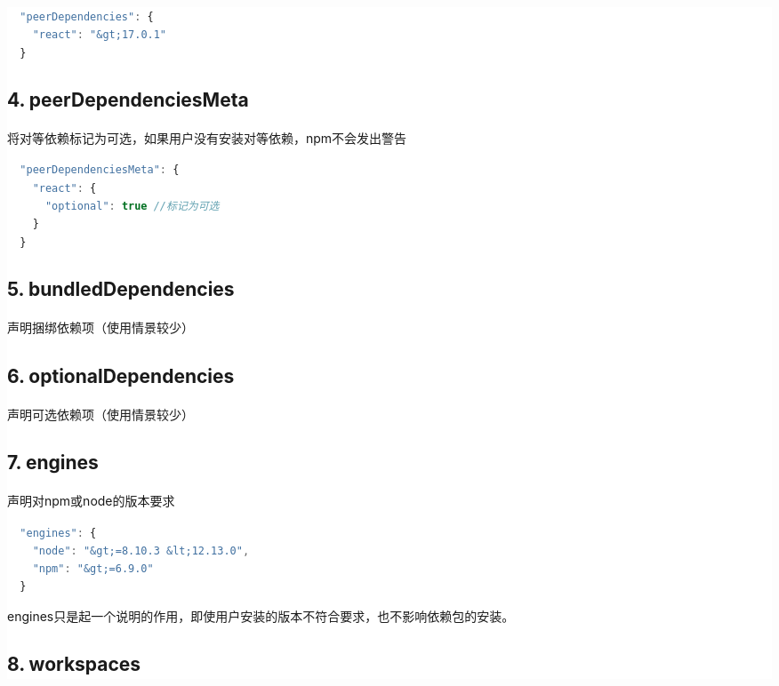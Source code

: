 
```js
  "peerDependencies": {
    "react": "&gt;17.0.1"
  }

```




## 4. peerDependenciesMeta

            
<p>将对等依赖标记为可选，如果用户没有安装对等依赖，npm不会发出警告</p>


```js
  "peerDependenciesMeta": {
    "react": {
      "optional": true //标记为可选
    }
  }

```




## 5. bundledDependencies

            
<p>声明捆绑依赖项（使用情景较少）</p>


## 6. optionalDependencies

            
<p>声明可选依赖项（使用情景较少）</p>


## 7. engines

            
<p>声明对npm或node的版本要求</p>


```js
  "engines": {
    "node": "&gt;=8.10.3 &lt;12.13.0",
    "npm": "&gt;=6.9.0"
  }

```


<p>engines只是起一个说明的作用，即使用户安装的版本不符合要求，也不影响依赖包的安装。</p>


## 8. workspaces
